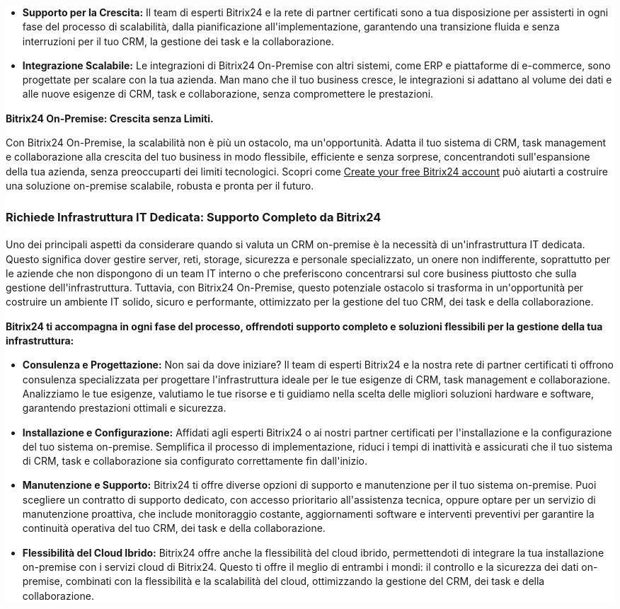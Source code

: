 * **Supporto per la Crescita:** Il team di esperti Bitrix24 e la rete di partner certificati sono a tua disposizione per assisterti in ogni fase del processo di scalabilità, dalla pianificazione all'implementazione, garantendo una transizione fluida e senza interruzioni per il tuo CRM, la gestione dei task e la collaborazione.

* **Integrazione Scalabile:**  Le integrazioni di Bitrix24 On-Premise con altri sistemi, come ERP e piattaforme di e-commerce, sono progettate per scalare con la tua azienda.  Man mano che il tuo business cresce, le integrazioni si adattano al volume dei dati e alle nuove esigenze di CRM, task e collaborazione, senza compromettere le prestazioni.

**Bitrix24 On-Premise: Crescita senza Limiti.**

Con Bitrix24 On-Premise, la scalabilità non è più un ostacolo, ma un'opportunità.  Adatta il tuo sistema di CRM, task management e collaborazione alla crescita del tuo business in modo flessibile, efficiente e senza sorprese, concentrandoti sull'espansione della tua azienda, senza preoccuparti dei limiti tecnologici.  Scopri come <a href="https://www.bitrix24.com/create.php?p=25482205&p1=8.CRMinCloudoOn-Premise%3AQualescegliereperunbusinessincrescita%3F" rel="noindex nofollow">Create your free Bitrix24 account</a> può aiutarti a costruire una soluzione on-premise scalabile, robusta e pronta per il futuro.

### Richiede Infrastruttura IT Dedicata: Supporto Completo da Bitrix24

Uno dei principali aspetti da considerare quando si valuta un CRM on-premise è la necessità di un'infrastruttura IT dedicata.  Questo significa dover gestire server, reti, storage, sicurezza e personale specializzato, un onere non indifferente, soprattutto per le aziende che non dispongono di un team IT interno o che preferiscono concentrarsi sul core business piuttosto che sulla gestione dell'infrastruttura.  Tuttavia, con Bitrix24 On-Premise, questo potenziale ostacolo si trasforma in un'opportunità per costruire un ambiente IT solido, sicuro e performante, ottimizzato per la gestione del tuo CRM, dei task e della collaborazione.

**Bitrix24 ti accompagna in ogni fase del processo, offrendoti supporto completo e soluzioni flessibili per la gestione della tua infrastruttura:**

* **Consulenza e Progettazione:**  Non sai da dove iniziare?  Il team di esperti Bitrix24 e la nostra rete di partner certificati ti offrono consulenza specializzata per progettare l'infrastruttura ideale per le tue esigenze di CRM, task management e collaborazione.  Analizziamo le tue esigenze, valutiamo le tue risorse e ti guidiamo nella scelta delle migliori soluzioni hardware e software, garantendo prestazioni ottimali e sicurezza.

* **Installazione e Configurazione:**  Affidati agli esperti Bitrix24 o ai nostri partner certificati per l'installazione e la configurazione del tuo sistema on-premise.  Semplifica il processo di implementazione, riduci i tempi di inattività e assicurati che il tuo sistema di CRM, task e collaborazione sia configurato correttamente fin dall'inizio.

* **Manutenzione e Supporto:**  Bitrix24 ti offre diverse opzioni di supporto e manutenzione per il tuo sistema on-premise.  Puoi scegliere un contratto di supporto dedicato, con accesso prioritario all'assistenza tecnica, oppure optare per un servizio di manutenzione proattiva, che include monitoraggio costante, aggiornamenti software e interventi preventivi per garantire la continuità operativa del tuo CRM, dei task e della collaborazione.

* **Flessibilità del Cloud Ibrido:** Bitrix24 offre anche la flessibilità del cloud ibrido, permettendoti di integrare la tua installazione on-premise con i servizi cloud di Bitrix24.  Questo ti offre il meglio di entrambi i mondi: il controllo e la sicurezza dei dati on-premise, combinati con la flessibilità e la scalabilità del cloud, ottimizzando la gestione del CRM, dei task e della collaborazione.

